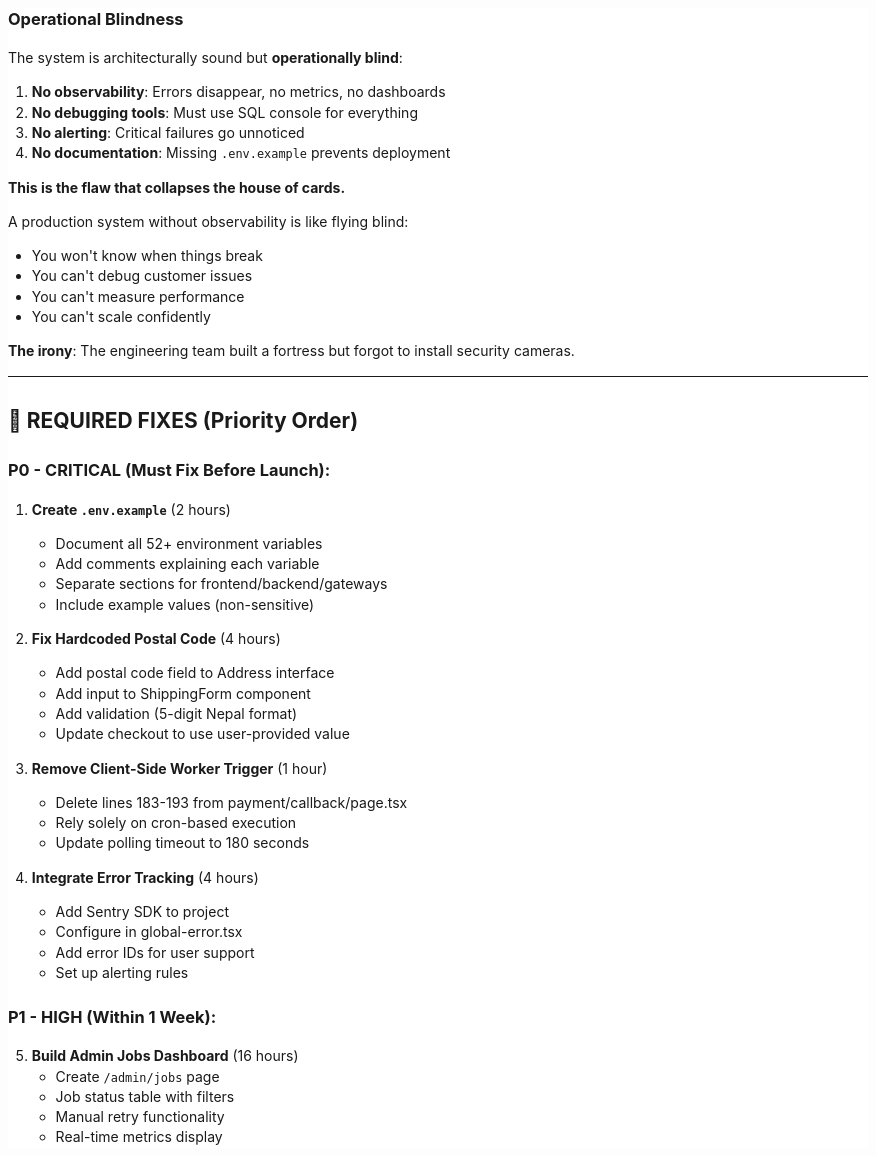 ### **Operational Blindness**

The system is architecturally sound but **operationally blind**:

1. **No observability**: Errors disappear, no metrics, no dashboards
2. **No debugging tools**: Must use SQL console for everything
3. **No alerting**: Critical failures go unnoticed
4. **No documentation**: Missing `.env.example` prevents deployment

**This is the flaw that collapses the house of cards.**

A production system without observability is like flying blind:
- You won't know when things break
- You can't debug customer issues
- You can't measure performance
- You can't scale confidently

**The irony**: The engineering team built a fortress but forgot to install security cameras.

---

## 📝 REQUIRED FIXES (Priority Order)

### **P0 - CRITICAL (Must Fix Before Launch)**:

1. **Create `.env.example`** (2 hours)
   - Document all 52+ environment variables
   - Add comments explaining each variable
   - Separate sections for frontend/backend/gateways
   - Include example values (non-sensitive)

2. **Fix Hardcoded Postal Code** (4 hours)
   - Add postal code field to Address interface
   - Add input to ShippingForm component
   - Add validation (5-digit Nepal format)
   - Update checkout to use user-provided value

3. **Remove Client-Side Worker Trigger** (1 hour)
   - Delete lines 183-193 from payment/callback/page.tsx
   - Rely solely on cron-based execution
   - Update polling timeout to 180 seconds

4. **Integrate Error Tracking** (4 hours)
   - Add Sentry SDK to project
   - Configure in global-error.tsx
   - Add error IDs for user support
   - Set up alerting rules

### **P1 - HIGH (Within 1 Week)**:

5. **Build Admin Jobs Dashboard** (16 hours)
   - Create `/admin/jobs` page
   - Job status table with filters
   - Manual retry functionality
   - Real-time metrics display
